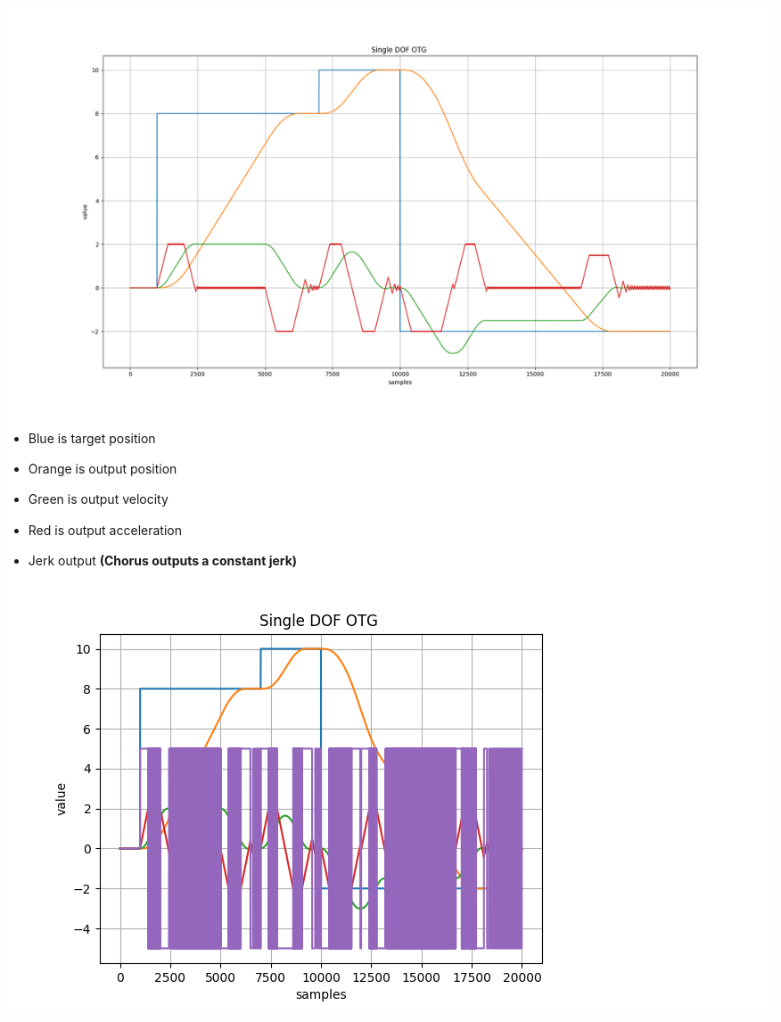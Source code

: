  ![Chorus Architecture](images/single_dof_test.png)

- Blue is target position
- Orange is output position
- Green is output velocity
- Red is output acceleration

- Jerk output **(Chorus outputs a constant jerk)**

  ![Chorus Architecture](images/Figure_2.png)
